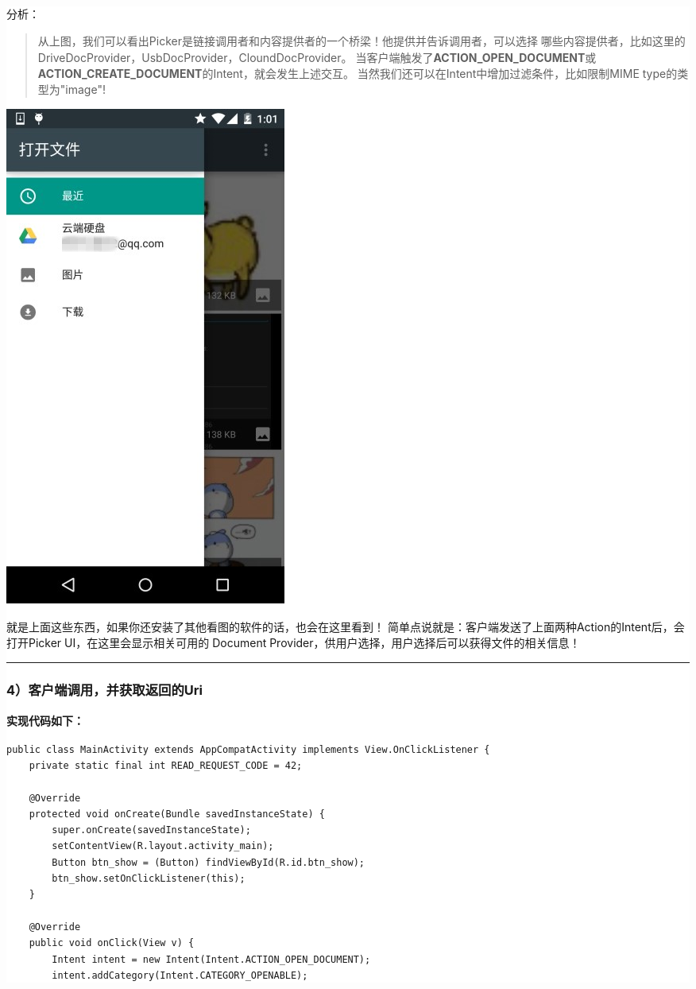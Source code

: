 分析：

> 从上图，我们可以看出Picker是链接调用者和内容提供者的一个桥梁！他提供并告诉调用者，可以选择 哪些内容提供者，比如这里的DriveDocProvider，UsbDocProvider，CloundDocProvider。
> 当客户端触发了**ACTION_OPEN_DOCUMENT**或**ACTION_CREATE_DOCUMENT**的Intent，就会发生上述交互。 当然我们还可以在Intent中增加过滤条件，比如限制MIME type的类型为"image"!

![img](./76715949.png)

就是上面这些东西，如果你还安装了其他看图的软件的话，也会在这里看到！ 简单点说就是：客户端发送了上面两种Action的Intent后，会打开Picker UI，在这里会显示相关可用的 Document Provider，供用户选择，用户选择后可以获得文件的相关信息！

------

### 4）客户端调用，并获取返回的Uri

**实现代码如下：**

```
public class MainActivity extends AppCompatActivity implements View.OnClickListener {
    private static final int READ_REQUEST_CODE = 42;

    @Override
    protected void onCreate(Bundle savedInstanceState) {
        super.onCreate(savedInstanceState);
        setContentView(R.layout.activity_main);
        Button btn_show = (Button) findViewById(R.id.btn_show);
        btn_show.setOnClickListener(this);
    }

    @Override
    public void onClick(View v) {
        Intent intent = new Intent(Intent.ACTION_OPEN_DOCUMENT);
        intent.addCategory(Intent.CATEGORY_OPENABLE);
```